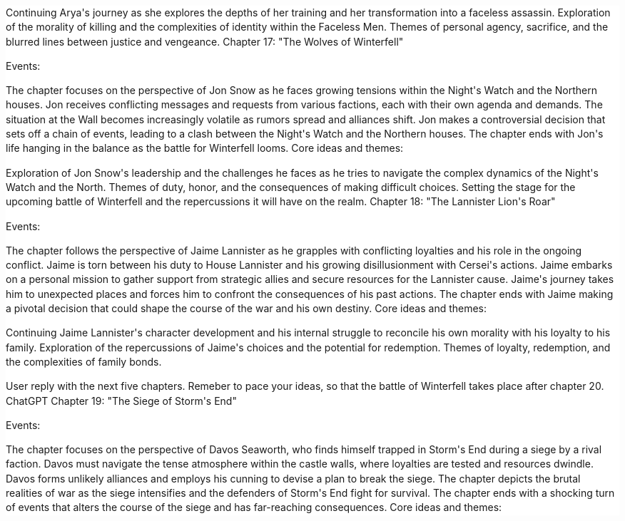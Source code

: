 Continuing Arya's journey as she explores the depths of her training and her transformation into a faceless assassin.
Exploration of the morality of killing and the complexities of identity within the Faceless Men.
Themes of personal agency, sacrifice, and the blurred lines between justice and vengeance.
Chapter 17: "The Wolves of Winterfell"

Events:

The chapter focuses on the perspective of Jon Snow as he faces growing tensions within the Night's Watch and the Northern houses.
Jon receives conflicting messages and requests from various factions, each with their own agenda and demands.
The situation at the Wall becomes increasingly volatile as rumors spread and alliances shift.
Jon makes a controversial decision that sets off a chain of events, leading to a clash between the Night's Watch and the Northern houses.
The chapter ends with Jon's life hanging in the balance as the battle for Winterfell looms.
Core ideas and themes:

Exploration of Jon Snow's leadership and the challenges he faces as he tries to navigate the complex dynamics of the Night's Watch and the North.
Themes of duty, honor, and the consequences of making difficult choices.
Setting the stage for the upcoming battle of Winterfell and the repercussions it will have on the realm.
Chapter 18: "The Lannister Lion's Roar"

Events:

The chapter follows the perspective of Jaime Lannister as he grapples with conflicting loyalties and his role in the ongoing conflict.
Jaime is torn between his duty to House Lannister and his growing disillusionment with Cersei's actions.
Jaime embarks on a personal mission to gather support from strategic allies and secure resources for the Lannister cause.
Jaime's journey takes him to unexpected places and forces him to confront the consequences of his past actions.
The chapter ends with Jaime making a pivotal decision that could shape the course of the war and his own destiny.
Core ideas and themes:

Continuing Jaime Lannister's character development and his internal struggle to reconcile his own morality with his loyalty to his family.
Exploration of the repercussions of Jaime's choices and the potential for redemption.
Themes of loyalty, redemption, and the complexities of family bonds.




User
reply with the next five chapters. Remeber to pace your ideas, so that the battle of Winterfell takes place after chapter 20.
ChatGPT
Chapter 19: "The Siege of Storm's End"

Events:

The chapter focuses on the perspective of Davos Seaworth, who finds himself trapped in Storm's End during a siege by a rival faction.
Davos must navigate the tense atmosphere within the castle walls, where loyalties are tested and resources dwindle.
Davos forms unlikely alliances and employs his cunning to devise a plan to break the siege.
The chapter depicts the brutal realities of war as the siege intensifies and the defenders of Storm's End fight for survival.
The chapter ends with a shocking turn of events that alters the course of the siege and has far-reaching consequences.
Core ideas and themes:
